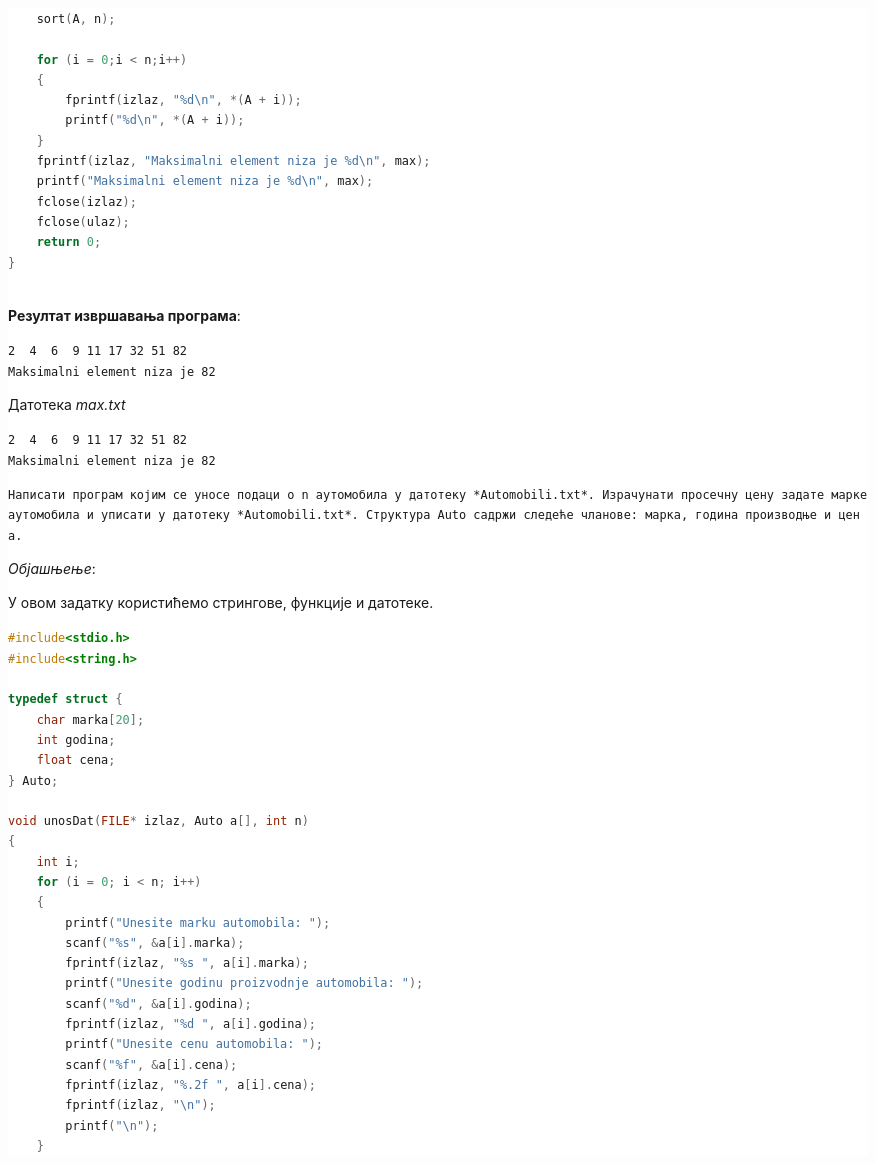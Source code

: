 ```c
    sort(A, n);
 
    for (i = 0;i < n;i++)
    {
        fprintf(izlaz, "%d\n", *(A + i));
        printf("%d\n", *(A + i));
    }
    fprintf(izlaz, "Maksimalni element niza je %d\n", max);
    printf("Maksimalni element niza je %d\n", max);
    fclose(izlaz);
    fclose(ulaz);
    return 0;
}
 
```

**Резултат извршавања програма**:

```text
2  4  6  9 11 17 32 51 82
Maksimalni element niza je 82
```

Датотека *max.txt*

```text
2  4  6  9 11 17 32 51 82
Maksimalni element niza je 82
```


```{questionnote}
Написати програм којим се уносе подаци о n аутомобила у датотеку *Automobili.txt*. Израчунати просечну цену задате марке аутомобила и уписати у датотеку *Automobili.txt*. Структура Auto садржи следеће чланове: марка, година производње и цена.
```

*Објашњење*:

У овом задатку користићемо стрингове,  функције и датотеке. 

```c
#include<stdio.h>
#include<string.h>

typedef struct {
    char marka[20];
    int godina;
    float cena;
} Auto;

void unosDat(FILE* izlaz, Auto a[], int n)
{
    int i;
    for (i = 0; i < n; i++) 
    {
        printf("Unesite marku automobila: ");
        scanf("%s", &a[i].marka);
        fprintf(izlaz, "%s ", a[i].marka);
        printf("Unesite godinu proizvodnje automobila: ");
        scanf("%d", &a[i].godina);
        fprintf(izlaz, "%d ", a[i].godina);
        printf("Unesite cenu automobila: ");
        scanf("%f", &a[i].cena);
        fprintf(izlaz, "%.2f ", a[i].cena);
        fprintf(izlaz, "\n");
        printf("\n");
    }
```